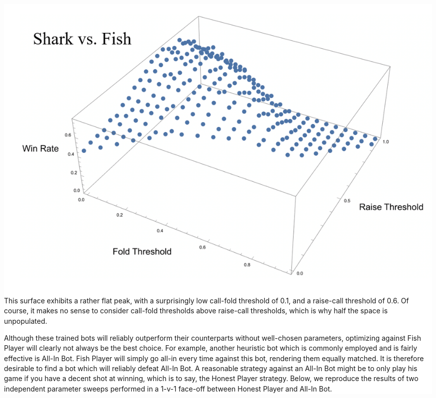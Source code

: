   <img src="../img/posts/Images_PokerBot/SharkVsFish.png" alt="Shark Win rate against fish">
</div>

This surface exhibits a rather flat peak, with a surprisingly low call-fold threshold of 0.1, and a raise-call threshold of 0.6. Of course, it makes no sense to consider call-fold thresholds above raise-call thresholds, which is why half the space is unpopulated.

Although these trained bots will reliably outperform their counterparts without well-chosen parameters, optimizing against Fish Player will clearly not always be the best choice. For example, another heuristic bot which is commonly employed and is fairly effective is All-In Bot. Fish Player will simply go all-in every time against this bot, rendering them equally matched. It is therefore desirable to find a bot which will reliably defeat All-In Bot. A reasonable strategy against an All-In Bot might be to only play his game if you have a decent shot at winning, which is to say, the Honest Player strategy. Below, we reproduce the results of two independent parameter sweeps performed in a 1-v-1 face-off between Honest Player and All-In Bot.

<div align="center">